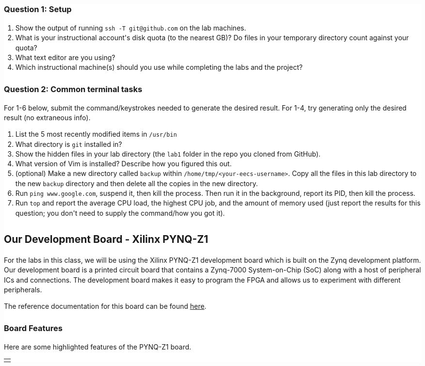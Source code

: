 ### Question 1: Setup
1. Show the output of running `ssh -T git@github.com` on the lab machines.
2. What is your instructional account's disk quota (to the nearest GB)? Do files in your temporary directory count against your quota?
3. What text editor are you using?
4. Which instructional machine(s) should you use while completing the labs and the project?

### Question 2: Common terminal tasks

For 1-6 below, submit the command/keystrokes needed to generate the desired result.  For 1-4, try generating only the desired result (no extraneous info). 

1. List the 5 most recently modified items in `/usr/bin`
2. What directory is `git` installed in?
3. Show the hidden files in your lab directory (the `lab1` folder in the repo you cloned from GitHub).
4. What version of Vim is installed? Describe how you figured this out.
5. (optional) Make a new directory called `backup` within `/home/tmp/<your-eecs-username>`. Copy all the files in this lab directory to the new `backup` directory and then delete all the copies in the new directory.
6. Run `ping www.google.com`, suspend it, then kill the process. Then run it in the background, report its PID, then kill the process.
7. Run `top` and report the average CPU load, the highest CPU job, and the amount of memory used (just report the results for this question; you don't need to supply the command/how you got it).



## Our Development Board - Xilinx PYNQ-Z1

For the labs in this class, we will be using the Xilinx PYNQ-Z1 development board which is built on the Zynq development platform.
Our development board is a printed circuit board that contains a Zynq-7000 System-on-Chip (SoC) along with a host of peripheral ICs and connections.
The development board makes it easy to program the FPGA and allows us to experiment with different peripherals.

The reference documentation for this board can be found [here](https://reference.digilentinc.com/reference/programmable-logic/pynq-z1/reference-manual).

### Board Features
Here are some highlighted features of the PYNQ-Z1 board.
<table border=0>
<tr>
    <td>